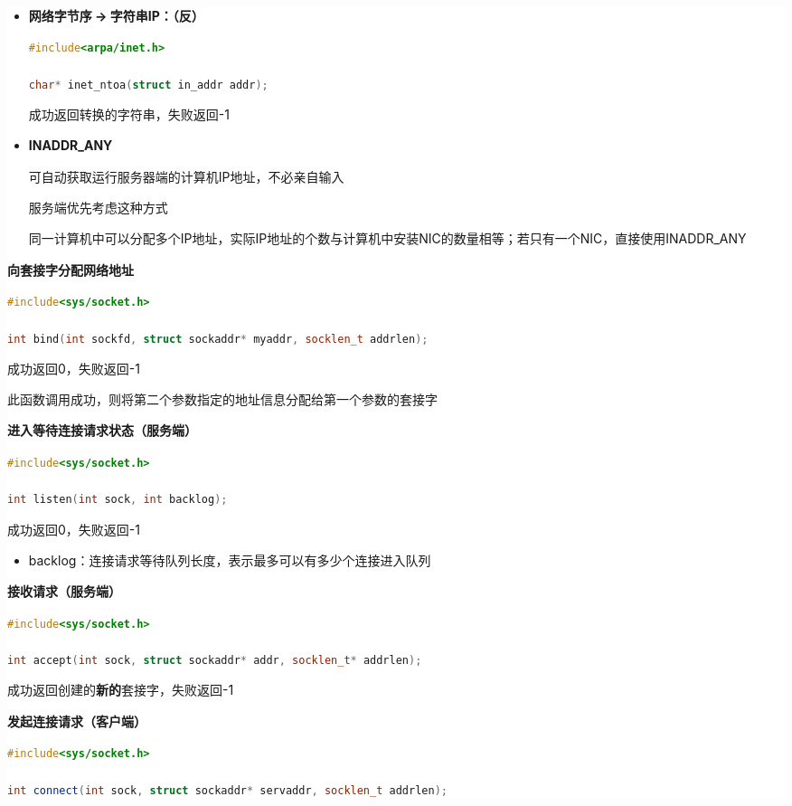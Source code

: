 * **网络字节序 -> 字符串IP：（反）**

  ```C++
  #include<arpa/inet.h>
  
  char* inet_ntoa(struct in_addr addr);
  ```

  成功返回转换的字符串，失败返回-1

* **INADDR_ANY**

  可自动获取运行服务器端的计算机IP地址，不必亲自输入

  服务端优先考虑这种方式

  同一计算机中可以分配多个IP地址，实际IP地址的个数与计算机中安装NIC的数量相等；若只有一个NIC，直接使用INADDR_ANY



**向套接字分配网络地址**

```C++
#include<sys/socket.h>

int bind(int sockfd, struct sockaddr* myaddr, socklen_t addrlen);
```

成功返回0，失败返回-1

此函数调用成功，则将第二个参数指定的地址信息分配给第一个参数的套接字



**进入等待连接请求状态（服务端）**

```C++
#include<sys/socket.h>

int listen(int sock, int backlog);
```

成功返回0，失败返回-1

* backlog：连接请求等待队列长度，表示最多可以有多少个连接进入队列



**接收请求（服务端）**

```C++
#include<sys/socket.h>

int accept(int sock, struct sockaddr* addr, socklen_t* addrlen);
```

成功返回创建的**新的**套接字，失败返回-1



**发起连接请求（客户端）**

```C++
#include<sys/socket.h>

int connect(int sock, struct sockaddr* servaddr, socklen_t addrlen);
```
